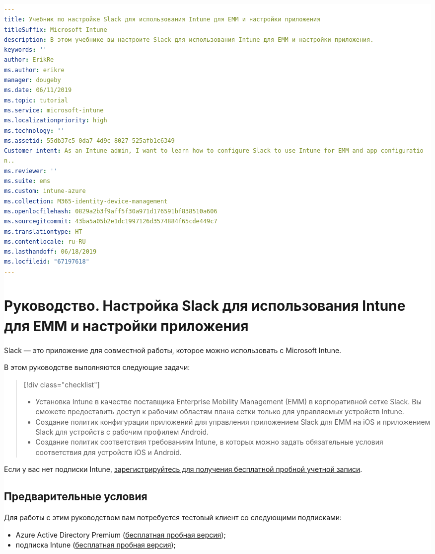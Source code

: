 ```yaml
---
title: Учебник по настройке Slack для использования Intune для EMM и настройки приложения
titleSuffix: Microsoft Intune
description: В этом учебнике вы настроите Slack для использования Intune для EMM и настройки приложения.
keywords: ''
author: ErikRe
ms.author: erikre
manager: dougeby
ms.date: 06/11/2019
ms.topic: tutorial
ms.service: microsoft-intune
ms.localizationpriority: high
ms.technology: ''
ms.assetid: 55db37c5-0da7-4d9c-8027-525afb1c6349
Customer intent: As an Intune admin, I want to learn how to configure Slack to use Intune for EMM and app configuration..
ms.reviewer: ''
ms.suite: ems
ms.custom: intune-azure
ms.collection: M365-identity-device-management
ms.openlocfilehash: 0829a2b3f9aff5f30a971d176591bf838510a606
ms.sourcegitcommit: 43ba5a05b2e1dc1997126d3574884f65cde449c7
ms.translationtype: HT
ms.contentlocale: ru-RU
ms.lasthandoff: 06/18/2019
ms.locfileid: "67197618"
---
```

# <a name="tutorial-configure-slack-to-use-intune-for-emm-and-app-configuration"></a>Руководство. Настройка Slack для использования Intune для EMM и настройки приложения

Slack — это приложение для совместной работы, которое можно использовать с Microsoft Intune.   

В этом руководстве выполняются следующие задачи:
> [!div class="checklist"]
> - Установка Intune в качестве поставщика Enterprise Mobility Management (EMM) в корпоративной сетке Slack. Вы сможете предоставить доступ к рабочим областям плана сетки только для управляемых устройств Intune.
> - Создание политик конфигурации приложений для управления приложением Slack для EMM на iOS и приложением Slack для устройств с рабочим профилем Android.
> - Создание политик соответствия требованиям Intune, в которых можно задать обязательные условия соответствия для устройств iOS и Android.

Если у вас нет подписки Intune, [зарегистрируйтесь для получения бесплатной пробной учетной записи](free-trial-sign-up.md).

## <a name="prerequisites"></a>Предварительные условия
Для работы с этим руководством вам потребуется тестовый клиент со следующими подписками:
- Azure Active Directory Premium ([бесплатная пробная версия](https://azure.microsoft.com/free/?WT.mc_id=A261C142F));
- подписка Intune ([бесплатная пробная версия](free-trial-sign-up.md));
